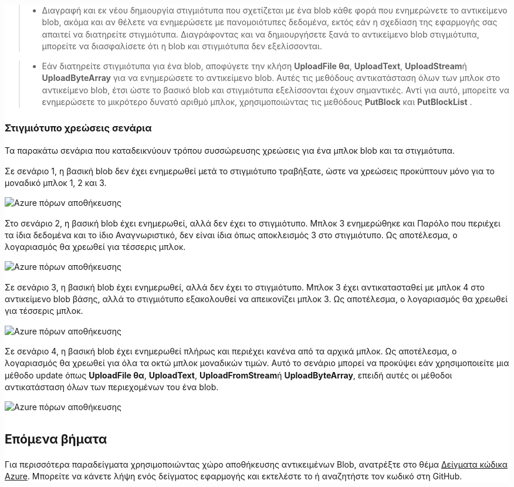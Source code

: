 > - Διαγραφή και εκ νέου δημιουργία στιγμιότυπα που σχετίζεται με ένα blob κάθε φορά που ενημερώνετε το αντικείμενο blob, ακόμα και αν θέλετε να ενημερώσετε με πανομοιότυπες δεδομένα, εκτός εάν η σχεδίαση της εφαρμογής σας απαιτεί να διατηρείτε στιγμιότυπα. Διαγράφοντας και να δημιουργήσετε ξανά το αντικείμενο blob στιγμιότυπα, μπορείτε να διασφαλίσετε ότι η blob και στιγμιότυπα δεν εξελίσσονται.

> - Εάν διατηρείτε στιγμιότυπα για ένα blob, αποφύγετε την κλήση **UploadFile θα**, **UploadText**, **UploadStream**ή **UploadByteArray** για να ενημερώσετε το αντικείμενο blob. Αυτές τις μεθόδους αντικατάσταση όλων των μπλοκ στο αντικείμενο blob, έτσι ώστε το βασικό blob και στιγμιότυπα εξελίσσονται έχουν σημαντικές. Αντί για αυτό, μπορείτε να ενημερώσετε το μικρότερο δυνατό αριθμό μπλοκ, χρησιμοποιώντας τις μεθόδους **PutBlock** και **PutBlockList** .


### <a name="snapshot-billing-scenarios"></a>Στιγμιότυπο χρεώσεις σενάρια


Τα παρακάτω σενάρια που καταδεικνύουν τρόπου συσσώρευσης χρεώσεις για ένα μπλοκ blob και τα στιγμιότυπα.

Σε σενάριο 1, η βασική blob δεν έχει ενημερωθεί μετά το στιγμιότυπο τραβήξατε, ώστε να χρεώσεις προκύπτουν μόνο για το μοναδικό μπλοκ 1, 2 και 3.

![Azure πόρων αποθήκευσης](./media/storage-blob-snapshots/storage-blob-snapshots-billing-scenario-1.png)

Στο σενάριο 2, η βασική blob έχει ενημερωθεί, αλλά δεν έχει το στιγμιότυπο. Μπλοκ 3 ενημερώθηκε και Παρόλο που περιέχει τα ίδια δεδομένα και το ίδιο Αναγνωριστικό, δεν είναι ίδια όπως αποκλεισμός 3 στο στιγμιότυπο. Ως αποτέλεσμα, ο λογαριασμός θα χρεωθεί για τέσσερις μπλοκ.

![Azure πόρων αποθήκευσης](./media/storage-blob-snapshots/storage-blob-snapshots-billing-scenario-2.png)

Σε σενάριο 3, η βασική blob έχει ενημερωθεί, αλλά δεν έχει το στιγμιότυπο. Μπλοκ 3 έχει αντικατασταθεί με μπλοκ 4 στο αντικείμενο blob βάσης, αλλά το στιγμιότυπο εξακολουθεί να απεικονίζει μπλοκ 3. Ως αποτέλεσμα, ο λογαριασμός θα χρεωθεί για τέσσερις μπλοκ.

![Azure πόρων αποθήκευσης](./media/storage-blob-snapshots/storage-blob-snapshots-billing-scenario-3.png)

Σε σενάριο 4, η βασική blob έχει ενημερωθεί πλήρως και περιέχει κανένα από τα αρχικά μπλοκ. Ως αποτέλεσμα, ο λογαριασμός θα χρεωθεί για όλα τα οκτώ μπλοκ μοναδικών τιμών. Αυτό το σενάριο μπορεί να προκύψει εάν χρησιμοποιείτε μια μέθοδο update όπως **UploadFile θα**, **UploadText**, **UploadFromStream**ή **UploadByteArray**, επειδή αυτές οι μέθοδοι αντικατάσταση όλων των περιεχομένων του ένα blob.

![Azure πόρων αποθήκευσης](./media/storage-blob-snapshots/storage-blob-snapshots-billing-scenario-4.png)

## <a name="next-steps"></a>Επόμενα βήματα

Για περισσότερα παραδείγματα χρησιμοποιώντας χώρο αποθήκευσης αντικειμένων Blob, ανατρέξτε στο θέμα [Δείγματα κώδικα Azure](https://azure.microsoft.com/documentation/samples/?service=storage&term=blob). Μπορείτε να κάνετε λήψη ενός δείγματος εφαρμογής και εκτελέστε το ή αναζητήστε τον κωδικό στη GitHub. 
